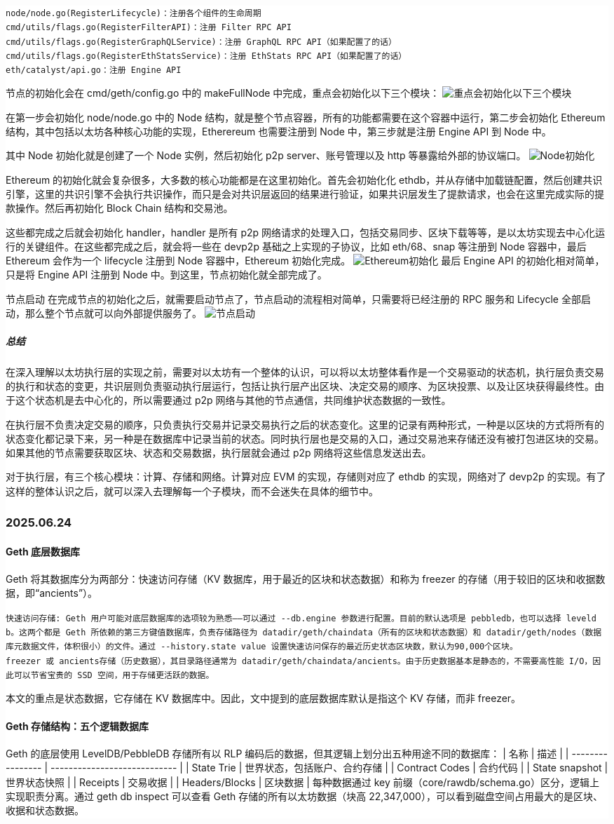     node/node.go(RegisterLifecycle)：注册各个组件的生命周期
    cmd/utils/flags.go(RegisterFilterAPI)：注册 Filter RPC API
    cmd/utils/flags.go(RegisterGraphQLService)：注册 GraphQL RPC API（如果配置了的话）
    cmd/utils/flags.go(RegisterEthStatsService)：注册 EthStats RPC API（如果配置了的话）
    eth/catalyst/api.go：注册 Engine API

节点的初始化会在 cmd/geth/config.go 中的 makeFullNode 中完成，重点会初始化以下三个模块：
![重点会初始化以下三个模块](https://forum.lxdao.io/uploads/default/original/2X/6/66dabd43a59e5bfe9962a5afb2ef0ecc6e90e002.png)

在第一步会初始化 node/node.go 中的 Node 结构，就是整个节点容器，所有的功能都需要在这个容器中运行，第二步会初始化 Ethereum 结构，其中包括以太坊各种核心功能的实现，Etherereum 也需要注册到 Node 中，第三步就是注册 Engine API 到 Node 中。

其中 Node 初始化就是创建了一个 Node 实例，然后初始化 p2p server、账号管理以及 http 等暴露给外部的协议端口。
![Node初始化](https://forum.lxdao.io/uploads/default/optimized/2X/6/66dabd43a59e5bfe9962a5afb2ef0ecc6e90e002_2_1380x644.png)

Ethereum 的初始化就会复杂很多，大多数的核心功能都是在这里初始化。首先会初始化化 ethdb，并从存储中加载链配置，然后创建共识引擎，这里的共识引擎不会执行共识操作，而只是会对共识层返回的结果进行验证，如果共识层发生了提款请求，也会在这里完成实际的提款操作。然后再初始化 Block Chain 结构和交易池。

这些都完成之后就会初始化 handler，handler 是所有 p2p 网络请求的处理入口，包括交易同步、区块下载等等，是以太坊实现去中心化运行的关键组件。在这些都完成之后，就会将一些在 devp2p 基础之上实现的子协议，比如 eth/68、snap 等注册到 Node 容器中，最后 Ethereum 会作为一个 lifecycle 注册到 Node 容器中，Ethereum 初始化完成。
![Ethereum初始化](https://forum.lxdao.io/uploads/default/optimized/2X/f/fb8584abc9d9f024033d491eecfe2a7fc5862bff_2_1380x780.png)
最后 Engine API 的初始化相对简单，只是将 Engine API 注册到 Node 中。到这里，节点初始化就全部完成了。

节点启动
在完成节点的初始化之后，就需要启动节点了，节点启动的流程相对简单，只需要将已经注册的 RPC 服务和 Lifecycle 全部启动，那么整个节点就可以向外部提供服务了。
![节点启动](https://forum.lxdao.io/uploads/default/original/2X/b/b6721d53f2e6f6afa9faad10f714889b70717b3c.png)

##### 总结

在深入理解以太坊执行层的实现之前，需要对以太坊有一个整体的认识，可以将以太坊整体看作是一个交易驱动的状态机，执行层负责交易的执行和状态的变更，共识层则负责驱动执行层运行，包括让执行层产出区块、决定交易的顺序、为区块投票、以及让区块获得最终性。由于这个状态机是去中心化的，所以需要通过 p2p 网络与其他的节点通信，共同维护状态数据的一致性。

在执行层不负责决定交易的顺序，只负责执行交易并记录交易执行之后的状态变化。这里的记录有两种形式，一种是以区块的方式将所有的状态变化都记录下来，另一种是在数据库中记录当前的状态。同时执行层也是交易的入口，通过交易池来存储还没有被打包进区块的交易。如果其他的节点需要获取区块、状态和交易数据，执行层就会通过 p2p 网络将这些信息发送出去。

对于执行层，有三个核心模块：计算、存储和网络。计算对应 EVM 的实现，存储则对应了 ethdb 的实现，网络对了 devp2p 的实现。有了这样的整体认识之后，就可以深入去理解每一个子模块，而不会迷失在具体的细节中。

### 2025.06.24

#### Geth 底层数据库

Geth 将其数据库分为两部分：快速访问存储（KV 数据库，用于最近的区块和状态数据）和称为 freezer 的存储（用于较旧的区块和收据数据，即“ancients”）。

    快速访问存储: Geth 用户可能对底层数据库的选项较为熟悉——可以通过 --db.engine 参数进行配置。目前的默认选项是 pebbledb，也可以选择 leveldb。这两个都是 Geth 所依赖的第三方键值数据库，负责存储路径为 datadir/geth/chaindata（所有的区块和状态数据）和 datadir/geth/nodes（数据库元数据文件，体积很小）的文件。通过 --history.state value 设置快速访问保存的最近历史状态区块数，默认为90,000个区块。
    freezer 或 ancients存储（历史数据），其目录路径通常为 datadir/geth/chaindata/ancients。由于历史数据基本是静态的，不需要高性能 I/O，因此可以节省宝贵的 SSD 空间，用于存储更活跃的数据。

本文的重点是状态数据，它存储在 KV 数据库中。因此，文中提到的底层数据库默认是指这个 KV 存储，而非 freezer。

#### Geth 存储结构：五个逻辑数据库

Geth 的底层使用 LevelDB/PebbleDB 存储所有以 RLP 编码后的数据，但其逻辑上划分出五种用途不同的数据库：
| 名称 | 描述 |
| ---------------- | ---------------------------- |
| State Trie | 世界状态，包括账户、合约存储 |
| Contract Codes | 合约代码 |
| State snapshot | 世界状态快照 |
| Receipts | 交易收据 |
| Headers/Blocks | 区块数据 |
每种数据通过 key 前缀（core/rawdb/schema.go）区分，逻辑上实现职责分离。通过 geth db inspect 可以查看 Geth 存储的所有以太坊数据（块高 22,347,000），可以看到磁盘空间占用最大的是区块、收据和状态数据。